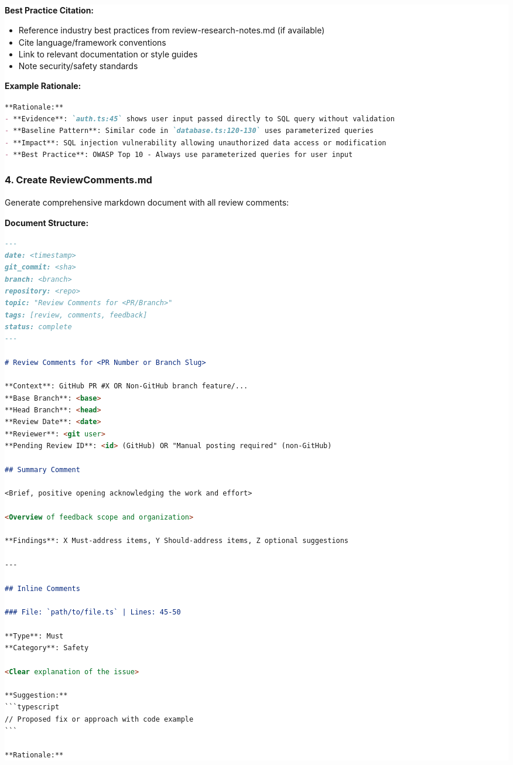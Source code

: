 **Best Practice Citation:**
- Reference industry best practices from review-research-notes.md (if available)
- Cite language/framework conventions
- Link to relevant documentation or style guides
- Note security/safety standards

**Example Rationale:**
```markdown
**Rationale:**
- **Evidence**: `auth.ts:45` shows user input passed directly to SQL query without validation
- **Baseline Pattern**: Similar code in `database.ts:120-130` uses parameterized queries
- **Impact**: SQL injection vulnerability allowing unauthorized data access or modification
- **Best Practice**: OWASP Top 10 - Always use parameterized queries for user input
```

### 4. Create ReviewComments.md

Generate comprehensive markdown document with all review comments:

**Document Structure:**
```markdown
---
date: <timestamp>
git_commit: <sha>
branch: <branch>
repository: <repo>
topic: "Review Comments for <PR/Branch>"
tags: [review, comments, feedback]
status: complete
---

# Review Comments for <PR Number or Branch Slug>

**Context**: GitHub PR #X OR Non-GitHub branch feature/...
**Base Branch**: <base>
**Head Branch**: <head>
**Review Date**: <date>
**Reviewer**: <git user>
**Pending Review ID**: <id> (GitHub) OR "Manual posting required" (non-GitHub)

## Summary Comment

<Brief, positive opening acknowledging the work and effort>

<Overview of feedback scope and organization>

**Findings**: X Must-address items, Y Should-address items, Z optional suggestions

---

## Inline Comments

### File: `path/to/file.ts` | Lines: 45-50

**Type**: Must
**Category**: Safety

<Clear explanation of the issue>

**Suggestion:**
​```typescript
// Proposed fix or approach with code example
​```

**Rationale:**
```